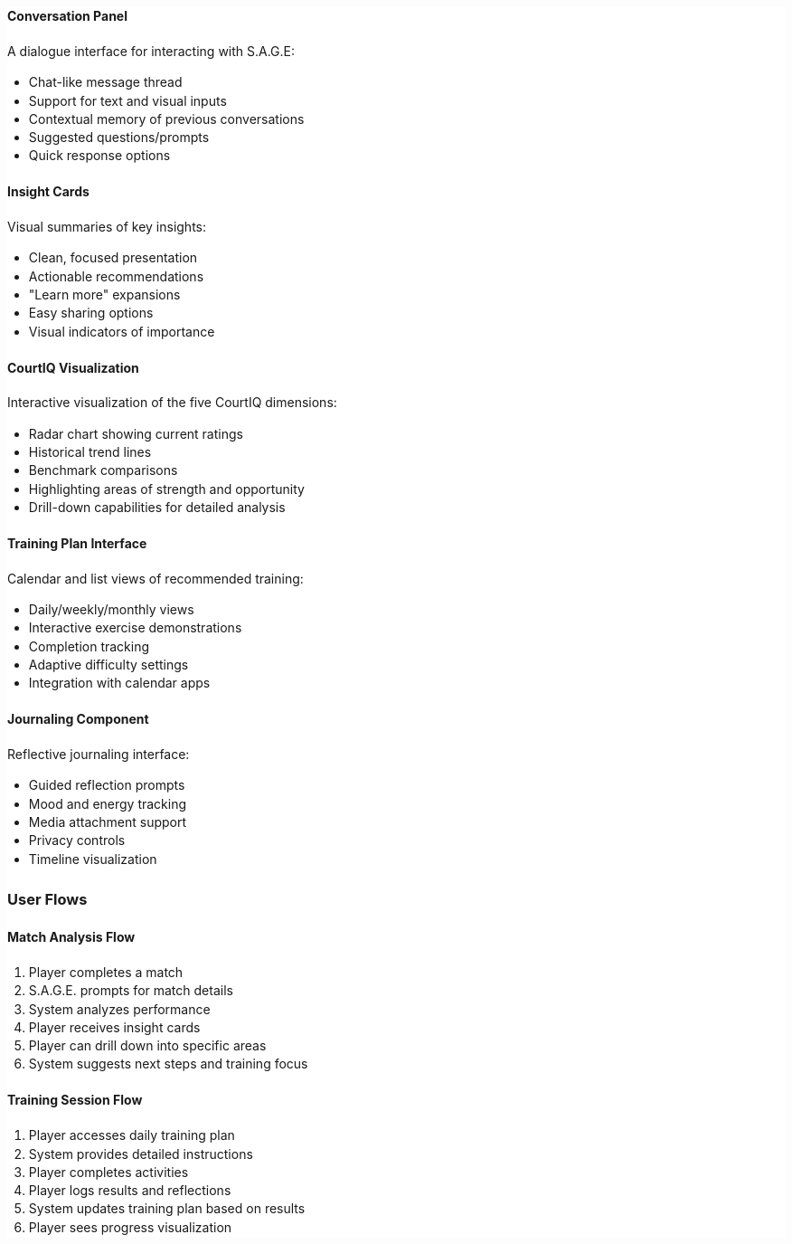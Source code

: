 #### Conversation Panel
A dialogue interface for interacting with S.A.G.E:
- Chat-like message thread
- Support for text and visual inputs
- Contextual memory of previous conversations
- Suggested questions/prompts
- Quick response options

#### Insight Cards
Visual summaries of key insights:
- Clean, focused presentation
- Actionable recommendations
- "Learn more" expansions
- Easy sharing options
- Visual indicators of importance

#### CourtIQ Visualization
Interactive visualization of the five CourtIQ dimensions:
- Radar chart showing current ratings
- Historical trend lines
- Benchmark comparisons
- Highlighting areas of strength and opportunity
- Drill-down capabilities for detailed analysis

#### Training Plan Interface
Calendar and list views of recommended training:
- Daily/weekly/monthly views
- Interactive exercise demonstrations
- Completion tracking
- Adaptive difficulty settings
- Integration with calendar apps

#### Journaling Component
Reflective journaling interface:
- Guided reflection prompts
- Mood and energy tracking
- Media attachment support
- Privacy controls
- Timeline visualization

### User Flows

#### Match Analysis Flow
1. Player completes a match
2. S.A.G.E. prompts for match details
3. System analyzes performance
4. Player receives insight cards
5. Player can drill down into specific areas
6. System suggests next steps and training focus

#### Training Session Flow
1. Player accesses daily training plan
2. System provides detailed instructions
3. Player completes activities
4. Player logs results and reflections
5. System updates training plan based on results
6. Player sees progress visualization
